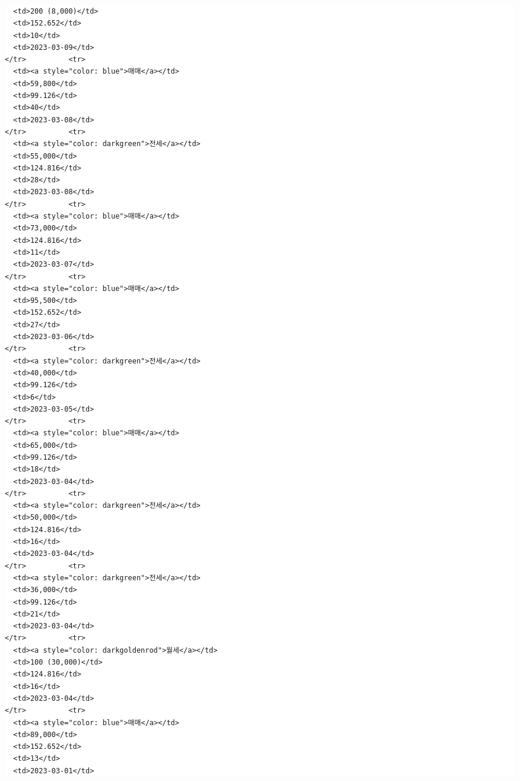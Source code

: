       <td>200 (8,000)</td>
      <td>152.652</td>
      <td>10</td>
      <td>2023-03-09</td>
    </tr>          <tr>
      <td><a style="color: blue">매매</a></td>
      <td>59,800</td>
      <td>99.126</td>
      <td>40</td>
      <td>2023-03-08</td>
    </tr>          <tr>
      <td><a style="color: darkgreen">전세</a></td>
      <td>55,000</td>
      <td>124.816</td>
      <td>28</td>
      <td>2023-03-08</td>
    </tr>          <tr>
      <td><a style="color: blue">매매</a></td>
      <td>73,000</td>
      <td>124.816</td>
      <td>11</td>
      <td>2023-03-07</td>
    </tr>          <tr>
      <td><a style="color: blue">매매</a></td>
      <td>95,500</td>
      <td>152.652</td>
      <td>27</td>
      <td>2023-03-06</td>
    </tr>          <tr>
      <td><a style="color: darkgreen">전세</a></td>
      <td>40,000</td>
      <td>99.126</td>
      <td>6</td>
      <td>2023-03-05</td>
    </tr>          <tr>
      <td><a style="color: blue">매매</a></td>
      <td>65,000</td>
      <td>99.126</td>
      <td>18</td>
      <td>2023-03-04</td>
    </tr>          <tr>
      <td><a style="color: darkgreen">전세</a></td>
      <td>50,000</td>
      <td>124.816</td>
      <td>16</td>
      <td>2023-03-04</td>
    </tr>          <tr>
      <td><a style="color: darkgreen">전세</a></td>
      <td>36,000</td>
      <td>99.126</td>
      <td>21</td>
      <td>2023-03-04</td>
    </tr>          <tr>
      <td><a style="color: darkgoldenrod">월세</a></td>
      <td>100 (30,000)</td>
      <td>124.816</td>
      <td>16</td>
      <td>2023-03-04</td>
    </tr>          <tr>
      <td><a style="color: blue">매매</a></td>
      <td>89,000</td>
      <td>152.652</td>
      <td>13</td>
      <td>2023-03-01</td>
